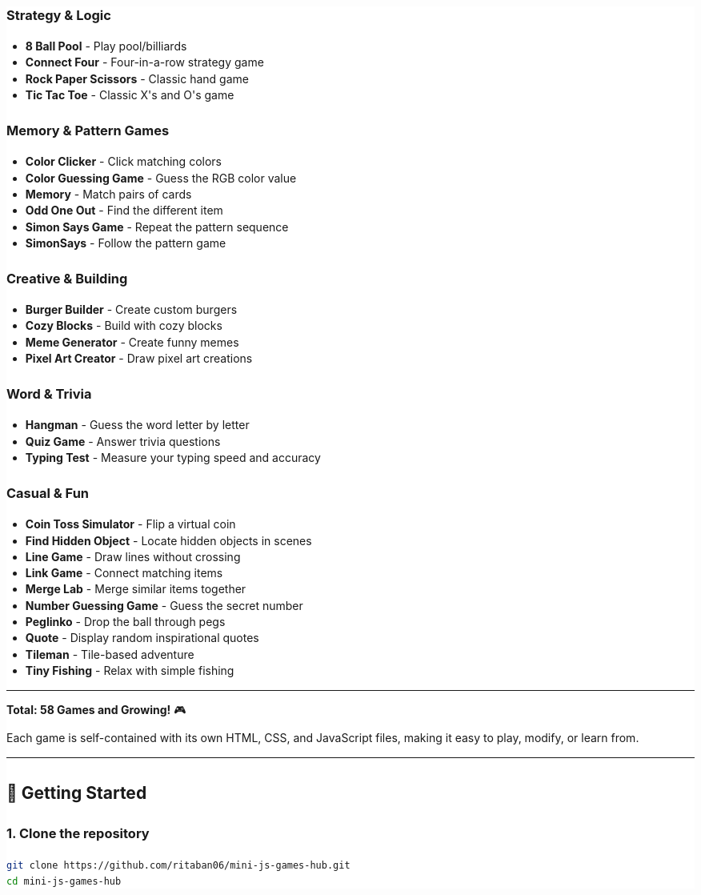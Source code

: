 ### Strategy & Logic
- **8 Ball Pool** - Play pool/billiards
- **Connect Four** - Four-in-a-row strategy game
- **Rock Paper Scissors** - Classic hand game
- **Tic Tac Toe** - Classic X's and O's game

### Memory & Pattern Games
- **Color Clicker** - Click matching colors
- **Color Guessing Game** - Guess the RGB color value
- **Memory** - Match pairs of cards
- **Odd One Out** - Find the different item
- **Simon Says Game** - Repeat the pattern sequence
- **SimonSays** - Follow the pattern game

### Creative & Building
- **Burger Builder** - Create custom burgers
- **Cozy Blocks** - Build with cozy blocks
- **Meme Generator** - Create funny memes
- **Pixel Art Creator** - Draw pixel art creations

### Word & Trivia
- **Hangman** - Guess the word letter by letter
- **Quiz Game** - Answer trivia questions
- **Typing Test** - Measure your typing speed and accuracy

### Casual & Fun
- **Coin Toss Simulator** - Flip a virtual coin
- **Find Hidden Object** - Locate hidden objects in scenes
- **Line Game** - Draw lines without crossing
- **Link Game** - Connect matching items
- **Merge Lab** - Merge similar items together
- **Number Guessing Game** - Guess the secret number
- **Peglinko** - Drop the ball through pegs
- **Quote** - Display random inspirational quotes
- **Tileman** - Tile-based adventure
- **Tiny Fishing** - Relax with simple fishing

---

**Total: 58 Games and Growing!** 🎮

Each game is self-contained with its own HTML, CSS, and JavaScript files, making it easy to play, modify, or learn from.

---

## 🚀 Getting Started

### 1. Clone the repository
```bash
git clone https://github.com/ritaban06/mini-js-games-hub.git
cd mini-js-games-hub
```
